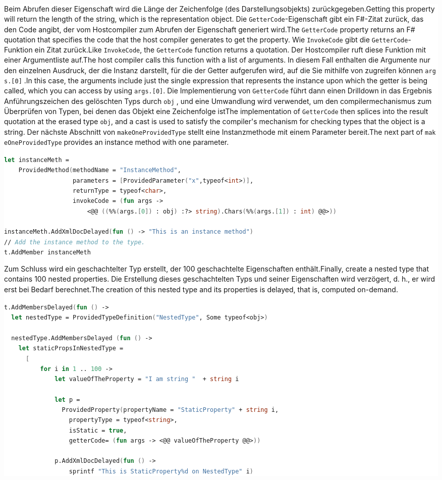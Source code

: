 <span data-ttu-id="e0ac0-204">Beim Abrufen dieser Eigenschaft wird die Länge der Zeichenfolge (des Darstellungsobjekts) zurückgegeben.</span><span class="sxs-lookup"><span data-stu-id="e0ac0-204">Getting this property will return the length of the string, which is the representation object.</span></span> <span data-ttu-id="e0ac0-205">Die `GetterCode`-Eigenschaft gibt ein F#-Zitat zurück, das den Code angibt, der vom Hostcompiler zum Abrufen der Eigenschaft generiert wird.</span><span class="sxs-lookup"><span data-stu-id="e0ac0-205">The `GetterCode` property returns an F# quotation that specifies the code that the host compiler generates to get the property.</span></span> <span data-ttu-id="e0ac0-206">Wie `InvokeCode` gibt die `GetterCode`-Funktion ein Zitat zurück.</span><span class="sxs-lookup"><span data-stu-id="e0ac0-206">Like `InvokeCode`, the `GetterCode` function returns a quotation.</span></span> <span data-ttu-id="e0ac0-207">Der Hostcompiler ruft diese Funktion mit einer Argumentliste auf.</span><span class="sxs-lookup"><span data-stu-id="e0ac0-207">The host compiler calls this function with a list of arguments.</span></span> <span data-ttu-id="e0ac0-208">In diesem Fall enthalten die Argumente nur den einzelnen Ausdruck, der die Instanz darstellt, für die der Getter aufgerufen wird, auf die Sie mithilfe von zugreifen können `args.[0]` .</span><span class="sxs-lookup"><span data-stu-id="e0ac0-208">In this case, the arguments include just the single expression that represents the instance upon which the getter is being called, which you can access by using `args.[0]`.</span></span> <span data-ttu-id="e0ac0-209">Die Implementierung von `GetterCode` führt dann einen Drilldown in das Ergebnis Anführungszeichen des gelöschten Typs durch `obj` , und eine Umwandlung wird verwendet, um den compilermechanismus zum Überprüfen von Typen, bei denen das Objekt eine Zeichenfolge ist</span><span class="sxs-lookup"><span data-stu-id="e0ac0-209">The implementation of `GetterCode` then splices into the result quotation at the erased type `obj`, and a cast is used to satisfy the compiler's mechanism for checking types that the object is a string.</span></span> <span data-ttu-id="e0ac0-210">Der nächste Abschnitt von `makeOneProvidedType` stellt eine Instanzmethode mit einem Parameter bereit.</span><span class="sxs-lookup"><span data-stu-id="e0ac0-210">The next part of `makeOneProvidedType` provides an instance method with one parameter.</span></span>

```fsharp
let instanceMeth =
    ProvidedMethod(methodName = "InstanceMethod",
                   parameters = [ProvidedParameter("x",typeof<int>)],
                   returnType = typeof<char>,
                   invokeCode = (fun args ->
                       <@@ ((%%(args.[0]) : obj) :?> string).Chars(%%(args.[1]) : int) @@>))

instanceMeth.AddXmlDocDelayed(fun () -> "This is an instance method")
// Add the instance method to the type.
t.AddMember instanceMeth
```

<span data-ttu-id="e0ac0-211">Zum Schluss wird ein geschachtelter Typ erstellt, der 100 geschachtelte Eigenschaften enthält.</span><span class="sxs-lookup"><span data-stu-id="e0ac0-211">Finally, create a nested type that contains 100 nested properties.</span></span> <span data-ttu-id="e0ac0-212">Die Erstellung dieses geschachtelten Typs und seiner Eigenschaften wird verzögert, d. h., er wird erst bei Bedarf berechnet.</span><span class="sxs-lookup"><span data-stu-id="e0ac0-212">The creation of this nested type and its properties is delayed, that is, computed on-demand.</span></span>

```fsharp
t.AddMembersDelayed(fun () ->
  let nestedType = ProvidedTypeDefinition("NestedType", Some typeof<obj>)

  nestedType.AddMembersDelayed (fun () ->
    let staticPropsInNestedType =
      [
          for i in 1 .. 100 ->
              let valueOfTheProperty = "I am string "  + string i

              let p =
                ProvidedProperty(propertyName = "StaticProperty" + string i,
                  propertyType = typeof<string>,
                  isStatic = true,
                  getterCode= (fun args -> <@@ valueOfTheProperty @@>))

              p.AddXmlDocDelayed(fun () ->
                  sprintf "This is StaticProperty%d on NestedType" i)

```